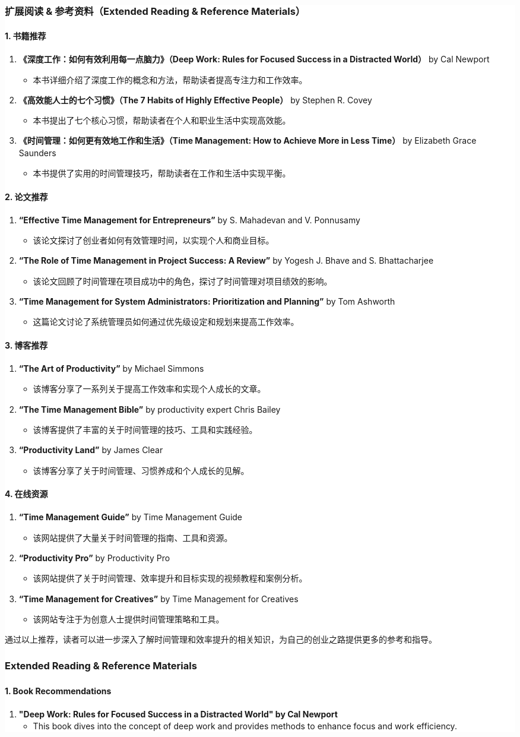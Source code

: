 ### 扩展阅读 & 参考资料（Extended Reading & Reference Materials）

#### 1. 书籍推荐

1. **《深度工作：如何有效利用每一点脑力》（Deep Work: Rules for Focused Success in a Distracted World）** by Cal Newport
   - 本书详细介绍了深度工作的概念和方法，帮助读者提高专注力和工作效率。

2. **《高效能人士的七个习惯》（The 7 Habits of Highly Effective People）** by Stephen R. Covey
   - 本书提出了七个核心习惯，帮助读者在个人和职业生活中实现高效能。

3. **《时间管理：如何更有效地工作和生活》（Time Management: How to Achieve More in Less Time）** by Elizabeth Grace Saunders
   - 本书提供了实用的时间管理技巧，帮助读者在工作和生活中实现平衡。

#### 2. 论文推荐

1. **“Effective Time Management for Entrepreneurs”** by S. Mahadevan and V. Ponnusamy
   - 该论文探讨了创业者如何有效管理时间，以实现个人和商业目标。

2. **“The Role of Time Management in Project Success: A Review”** by Yogesh J. Bhave and S. Bhattacharjee
   - 该论文回顾了时间管理在项目成功中的角色，探讨了时间管理对项目绩效的影响。

3. **“Time Management for System Administrators: Prioritization and Planning”** by Tom Ashworth
   - 这篇论文讨论了系统管理员如何通过优先级设定和规划来提高工作效率。

#### 3. 博客推荐

1. **“The Art of Productivity”** by Michael Simmons
   - 该博客分享了一系列关于提高工作效率和实现个人成长的文章。

2. **“The Time Management Bible”** by productivity expert Chris Bailey
   - 该博客提供了丰富的关于时间管理的技巧、工具和实践经验。

3. **“Productivity Land”** by James Clear
   - 该博客分享了关于时间管理、习惯养成和个人成长的见解。

#### 4. 在线资源

1. **“Time Management Guide”** by Time Management Guide
   - 该网站提供了大量关于时间管理的指南、工具和资源。

2. **“Productivity Pro”** by Productivity Pro
   - 该网站提供了关于时间管理、效率提升和目标实现的视频教程和案例分析。

3. **“Time Management for Creatives”** by Time Management for Creatives
   - 该网站专注于为创意人士提供时间管理策略和工具。

通过以上推荐，读者可以进一步深入了解时间管理和效率提升的相关知识，为自己的创业之路提供更多的参考和指导。

### Extended Reading & Reference Materials

#### 1. Book Recommendations

1. **"Deep Work: Rules for Focused Success in a Distracted World" by Cal Newport**
   - This book dives into the concept of deep work and provides methods to enhance focus and work efficiency.
